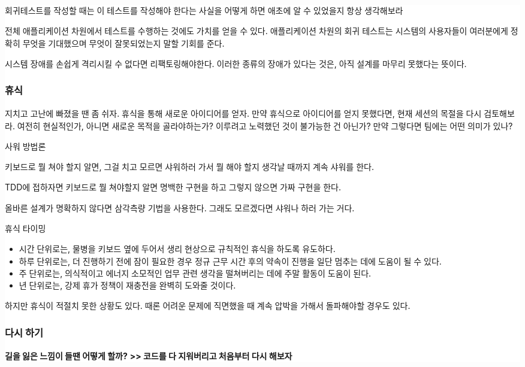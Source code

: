 회귀테스트를 작성할 때는 이 테스트를 작성해야 한다는 사실을 어떻게 하면 애초에 알 수 있었을지 항상 생각해보라

전체 애플리케이션 차원에서 테스트를 수행하는 것에도 가치를 얻을 수 있다. 애플리케이션 차원의 회귀 테스트는 시스템의 사용자들이 여러분에게 정확히 무엇을 기대했으며 무엇이 잘못되었는지 말할 기회를 준다.

시스템 장애를 손쉽게 격리시킬 수 없다면 리팩토링해야한다. 이러한 종류의 장애가 있다는 것은, 아직 설계를 마무리 못했다는 뜻이다.



### 휴식

지치고 고난에 빠졌을 땐 좀 쉬자. 휴식을 통해 새로운 아이디어를 얻자. 만약 휴식으로 아이디어를 얻지 못했다면, 현재 세션의 목절을 다시 검토해보라. 여전히 현실적인가, 아니면 새로운 목적을 골라야하는가? 이루려고 노력했던 것이 불가능한 건 아닌가? 만약 그렇다면 팀에는 어떤 의미가 있나?

사워 방법론

키보드로 뭘 쳐야 할지 알면, 그걸 치고 모르면 샤워하러 가서 뭘 해야 할지 생각날 때까지 계속 샤워를 한다.

TDD에 접하자면 키보드로 뭘 쳐야할지 알면 명백한 구현을 하고 그렇지 않으면 가짜 구현을 한다.

올바른 설계가 명확하지 않다면 삼각측량 기법을 사용한다. 그래도 모르겠다면 샤워나 하러 가는 거다.

휴식 타이밍

* 시간 단위로는, 물병을 키보드 옆에 두어서 생리 현상으로 규칙적인 휴식을 하도록 유도하다.
* 하루 단위로는, 더 진행하기 전에 잠이 필요한 경우 정규 근무 시간 후의 약속이 진행을 일단 멈추는 데에 도움이 될 수 있다.
* 주 단위로는, 의식적이고 에너지 소모적인 업무 관련 생각을 떨쳐버리는 데에 주말 활동이 도움이 된다.
* 년 단위로는, 강제 휴가 정책이 재충전을 완벽히 도와줄 것이다.

하지만 휴식이 적절치 못한 상황도 있다. 때론 어려운 문제에 직면했을 때 계속 압박을 가해서 돌파해야할 경우도 있다.



### 다시 하기

**길을 잃은 느낌이 들땐 어떻게 할까?**
**\>> 코드를 다 지워버리고 처음부터 다시 해보자**



